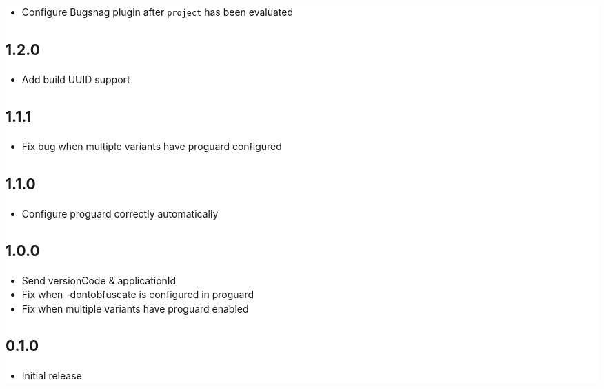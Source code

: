-   Configure Bugsnag plugin after `project` has been evaluated

1.2.0
-----

- Add build UUID support

1.1.1
-----

- Fix bug when multiple variants have proguard configured

1.1.0
-----

- Configure proguard correctly automatically

1.0.0
-----

-   Send versionCode & applicationId
-   Fix when -dontobfuscate is configured in proguard
-   Fix when multiple variants have proguard enabled

0.1.0
-----

-   Initial release
